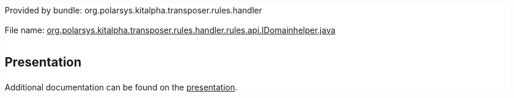 Provided by bundle: org.polarsys.kitalpha.transposer.rules.handler

File name: [org.polarsys.kitalpha.transposer.rules.handler.rules.api.IDomainhelper.java](https://github.com/eclipse/kitalpha/blob/master/transposer/plugins/org.polarsys.kitalpha.transposer.rules.handler/src/org/polarsys/kitalpha/transposer/rules/handler/rules/api/IDomainHelper.java)


## Presentation

Additional documentation can be found on the [presentation](https://raw.githubusercontent.com/wiki/eclipse/kitalpha/pdf/Kitalpha-CTK-TR-Transposer.pdf).


